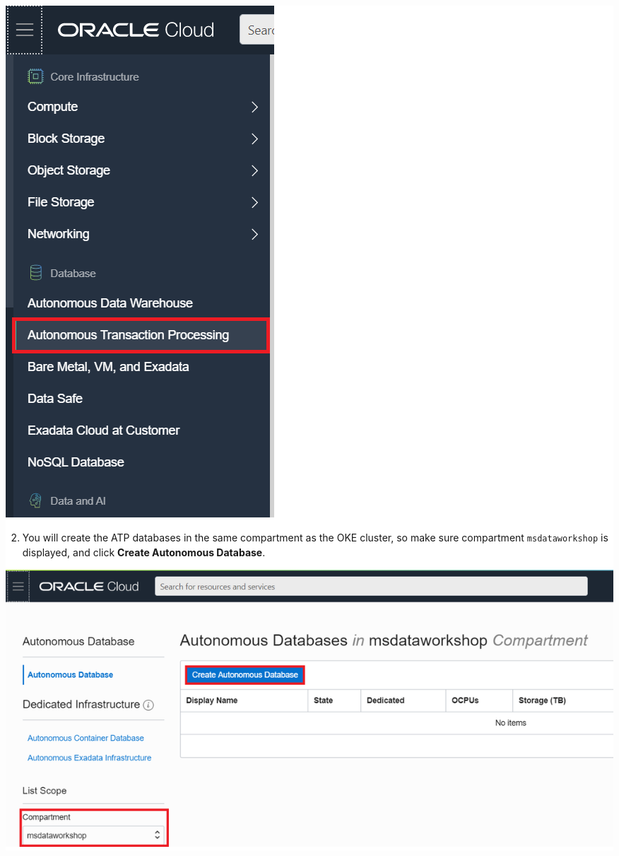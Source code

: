   ![](images/35-open-atp-menu.png " ")

2. You will create the ATP databases in the same compartment as the OKE cluster, so make sure compartment `msdataworkshop` is displayed, and click **Create Autonomous Database**.

  ![](images/36-create-atp-instance.png " ")
